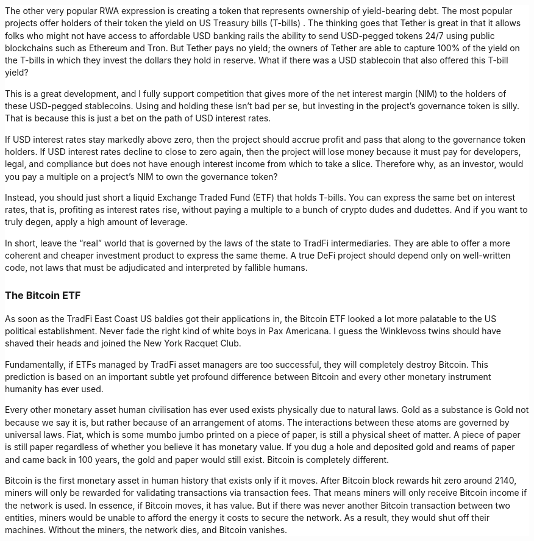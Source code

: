 The other very popular RWA expression is creating a token that represents ownership of yield\-bearing debt\. The most popular projects offer holders of their token the yield on US Treasury bills \(T\-bills\) \. The thinking goes that Tether is great in that it allows folks who might not have access to affordable USD banking rails the ability to send USD\-pegged tokens 24/7 using public blockchains such as Ethereum and Tron\. But Tether pays no yield; the owners of Tether are able to capture 100% of the yield on the T\-bills in which they invest the dollars they hold in reserve\. What if there was a USD stablecoin that also offered this T\-bill yield?

This is a great development, and I fully support competition that gives more of the net interest margin \(NIM\) to the holders of these USD\-pegged stablecoins\. Using and holding these isn’t bad per se, but investing in the project’s governance token is silly\. That is because this is just a bet on the path of USD interest rates\.

If USD interest rates stay markedly above zero, then the project should accrue profit and pass that along to the governance token holders\. If USD interest rates decline to close to zero again, then the project will lose money because it must pay for developers, legal, and compliance but does not have enough interest income from which to take a slice\. Therefore why, as an investor, would you pay a multiple on a project’s NIM to own the governance token?

Instead, you should just short a liquid Exchange Traded Fund \(ETF\) that holds T\-bills\. You can express the same bet on interest rates, that is, profiting as interest rates rise, without paying a multiple to a bunch of crypto dudes and dudettes\. And if you want to truly degen, apply a high amount of leverage\.

In short, leave the “real” world that is governed by the laws of the state to TradFi intermediaries\. They are able to offer a more coherent and cheaper investment product to express the same theme\. A true DeFi project should depend only on well\-written code, not laws that must be adjudicated and interpreted by fallible humans\.
### **The Bitcoin ETF**


As soon as the TradFi East Coast US baldies got their applications in, the Bitcoin ETF looked a lot more palatable to the US political establishment\. Never fade the right kind of white boys in Pax Americana\. I guess the Winklevoss twins should have shaved their heads and joined the New York Racquet Club\.

Fundamentally, if ETFs managed by TradFi asset managers are too successful, they will completely destroy Bitcoin\. This prediction is based on an important subtle yet profound difference between Bitcoin and every other monetary instrument humanity has ever used\.

Every other monetary asset human civilisation has ever used exists physically due to natural laws\. Gold as a substance is Gold not because we say it is, but rather because of an arrangement of atoms\. The interactions between these atoms are governed by universal laws\. Fiat, which is some mumbo jumbo printed on a piece of paper, is still a physical sheet of matter\. A piece of paper is still paper regardless of whether you believe it has monetary value\. If you dug a hole and deposited gold and reams of paper and came back in 100 years, the gold and paper would still exist\. Bitcoin is completely different\.

Bitcoin is the first monetary asset in human history that exists only if it moves\. After Bitcoin block rewards hit zero around 2140, miners will only be rewarded for validating transactions via transaction fees\. That means miners will only receive Bitcoin income if the network is used\. In essence, if Bitcoin moves, it has value\. But if there was never another Bitcoin transaction between two entities, miners would be unable to afford the energy it costs to secure the network\. As a result, they would shut off their machines\. Without the miners, the network dies, and Bitcoin vanishes\.
